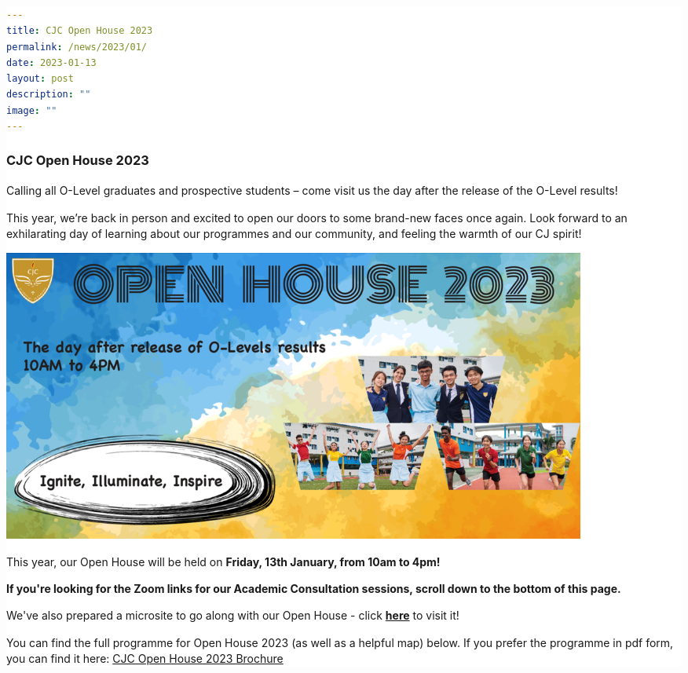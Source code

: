 ```yaml
---
title: CJC Open House 2023
permalink: /news/2023/01/
date: 2023-01-13
layout: post
description: ""
image: ""
---
```


### **CJC Open House 2023**
Calling all O-Level graduates and prospective students – come visit us the day after the release of the O-Level results!

This year, we’re back in person and excited to open our doors to some brand-new faces once again. Look forward to an exhilarating day of learning about our programmes and our community, and feeling the warmth of our CJ spirit!

<img src="/images/2023openhouse1.jpg" style="width:85%">

This year, our Open House will be held on **Friday, 13th January, from 10am to 4pm!**

**If you're looking for the Zoom links for our Academic Consultation sessions, scroll down to the bottom of this page.**  

We've also prepared a microsite to go along with our Open House - click [**here**](https://cjc.moe.edu.sg/eopenhouse) to visit it!

You can find the full programme for Open House 2023 (as well as a helpful map) below. If you prefer the programme in pdf form, you can find it here: [CJC Open House 2023 Brochure](/files/OH2023%20Brochure.pdf)
